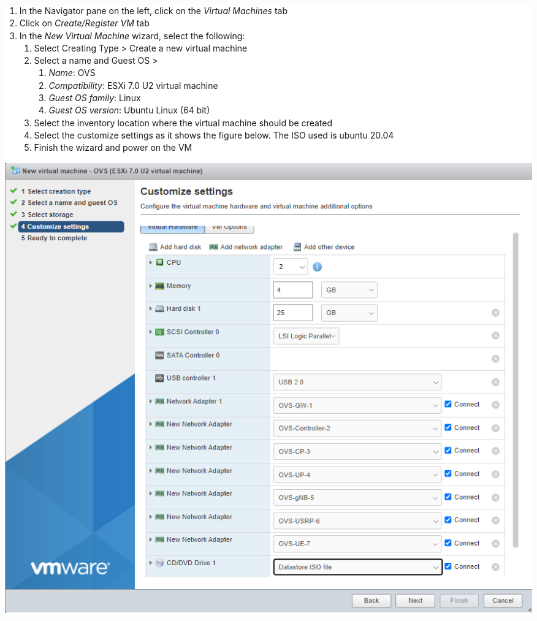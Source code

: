
1. In the Navigator pane on the left, click on the *Virtual Machines*  tab 
2. Click on *Create/Register VM* tab
3. In the *New Virtual Machine* wizard, select the following:
    1. Select Creating Type > Create a new virtual machine
    2. Select a name and Guest OS > 
        1. *Name*: OVS
        2. *Compatibility*: ESXi 7.0 U2 virtual machine 
        3. *Guest OS family*: Linux 
        4. *Guest OS version*: Ubuntu Linux (64 bit)
    3. Select the inventory location where the virtual machine should be created
    4. Select the customize settings as it shows the figure below. The ISO used is ubuntu 20.04
    5. Finish the wizard and  power on the VM 
    
<p align="center">
  <img src="./images/VMware-ESXi/OVSsettings.png">
</p>
